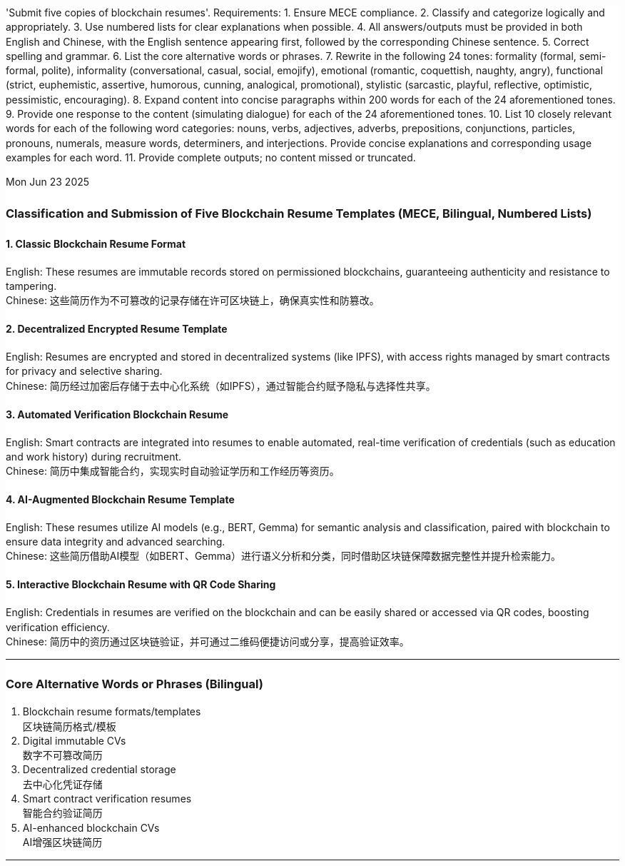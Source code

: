 'Submit five copies of blockchain resumes'. Requirements: 1. Ensure MECE compliance. 2. Classify and categorize logically and appropriately. 3. Use numbered lists for clear explanations when possible. 4. All answers/outputs must be provided in both English and Chinese, with the English sentence appearing first, followed by the corresponding Chinese sentence. 5. Correct spelling and grammar. 6. List the core alternative words or phrases. 7. Rewrite in the following 24 tones: formality (formal, semi-formal, polite), informality (conversational, casual, social, emojify), emotional (romantic, coquettish, naughty, angry), functional (strict, euphemistic, assertive, humorous, cunning, analogical, promotional), stylistic (sarcastic, playful, reflective, optimistic, pessimistic, encouraging). 8. Expand content into concise paragraphs within 200 words for each of the 24 aforementioned tones. 9. Provide one response to the content (simulating dialogue) for each of the 24 aforementioned tones. 10. List 10 closely relevant words for each of the following word categories: nouns, verbs, adjectives, adverbs, prepositions, conjunctions, particles, pronouns, numerals, measure words, determiners, and interjections. Provide concise explanations and corresponding usage examples for each word. 11. Provide complete outputs; no content missed or truncated.

Mon Jun 23 2025

### Classification and Submission of Five Blockchain Resume Templates (MECE, Bilingual, Numbered Lists)

#### 1. Classic Blockchain Resume Format  
English: These resumes are immutable records stored on permissioned blockchains, guaranteeing authenticity and resistance to tampering.  
Chinese: 这些简历作为不可篡改的记录存储在许可区块链上，确保真实性和防篡改。

#### 2. Decentralized Encrypted Resume Template  
English: Resumes are encrypted and stored in decentralized systems (like IPFS), with access rights managed by smart contracts for privacy and selective sharing.  
Chinese: 简历经过加密后存储于去中心化系统（如IPFS），通过智能合约赋予隐私与选择性共享。

#### 3. Automated Verification Blockchain Resume  
English: Smart contracts are integrated into resumes to enable automated, real-time verification of credentials (such as education and work history) during recruitment.  
Chinese: 简历中集成智能合约，实现实时自动验证学历和工作经历等资历。

#### 4. AI-Augmented Blockchain Resume Template  
English: These resumes utilize AI models (e.g., BERT, Gemma) for semantic analysis and classification, paired with blockchain to ensure data integrity and advanced searching.  
Chinese: 这些简历借助AI模型（如BERT、Gemma）进行语义分析和分类，同时借助区块链保障数据完整性并提升检索能力。

#### 5. Interactive Blockchain Resume with QR Code Sharing  
English: Credentials in resumes are verified on the blockchain and can be easily shared or accessed via QR codes, boosting verification efficiency.  
Chinese: 简历中的资历通过区块链验证，并可通过二维码便捷访问或分享，提高验证效率。

---

### Core Alternative Words or Phrases (Bilingual)

1. Blockchain resume formats/templates  
   区块链简历格式/模板  
2. Digital immutable CVs  
   数字不可篡改简历  
3. Decentralized credential storage  
   去中心化凭证存储  
4. Smart contract verification resumes  
   智能合约验证简历  
5. AI-enhanced blockchain CVs  
   AI增强区块链简历

---